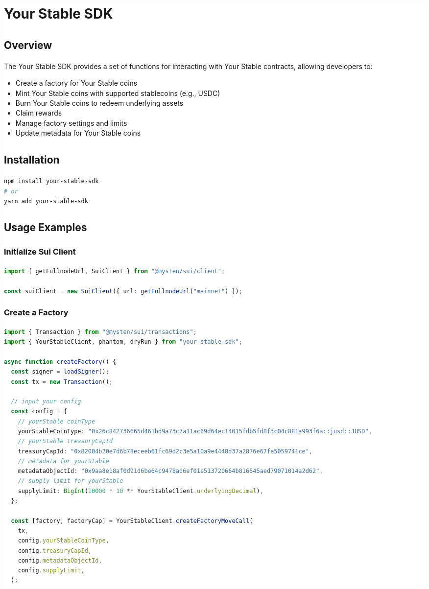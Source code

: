 # Your Stable SDK

## Overview

The Your Stable SDK provides a set of functions for interacting with Your Stable contracts, allowing developers to:

- Create a factory for Your Stable coins
- Mint Your Stable coins with supported stablecoins (e.g., USDC)
- Burn Your Stable coins to redeem underlying assets
- Claim rewards
- Manage factory settings and limits
- Update metadata for Your Stable coins

## Installation

```bash
npm install your-stable-sdk
# or
yarn add your-stable-sdk
```

## Usage Examples

### Initialize Sui Client

```typescript
import { getFullnodeUrl, SuiClient } from "@mysten/sui/client";

const suiClient = new SuiClient({ url: getFullnodeUrl("mainnet") });
```

### Create a Factory

```typescript
import { Transaction } from "@mysten/sui/transactions";
import { YourStableClient, phantom, dryRun } from "your-stable-sdk";

async function createFactory() {
  const signer = loadSigner();
  const tx = new Transaction();

  // input your config
  const config = {
    // yourStable coinType
    yourStableCoinType: "0x26c842736665d461bd9a73c7a11ac69d64ec14015fdb5fd8f3c04c881a993f6a::jusd::JUSD",
    // yourStable treasuryCapId
    treasuryCapId: "0x82004b20e7d6b78eceeb61fc69d2c3e5a10a9e4448d37a2876e67fe5059741ce",
    // metadata for yourStable
    metadataObjectId: "0x9aa8e18af0d91d6be64c9478ad6ef01e513720664b816545aed79071014a2d62",
    // supply limit for yourStable 
    supplyLimit: BigInt(10000 * 10 ** YourStableClient.underlyingDecimal),
  };

  const [factory, factoryCap] = YourStableClient.createFactoryMoveCall(
    tx,
    config.yourStableCoinType,
    config.treasuryCapId,
    config.metadataObjectId,
    config.supplyLimit,
  );

```